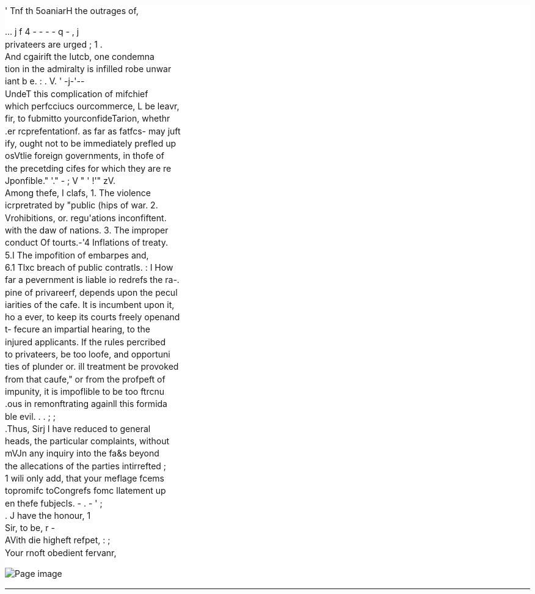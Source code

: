 &#x27; Tnf th 5oaniarH the outrages of,  
  
... j f 4 - - - - q - , j  
privateers are urged ; 1 .  
And cgairift the Iutcb, one condemna­  
tion in the admiralty is infilled robe unwar­  
iant b e. : . V. &#x27; -j-&#x27;--  
UndeT this complication of mifchief  
which perfcciucs ourcommerce, L be leavr,  
fir, to fubmitto yourconfideTarion, whethr  
.er rcprefentationf. as far as fatfcs- may juft­  
ify, ought not to be immediately prefled up  
osVtlie foreign governments, in thofe of  
the precetding cifes for which they are re  
Jponfible.&quot; &#x27;.&quot; - ; V &quot; &#x27; !&#x27;&quot; zV.  
Among thefe, I clafs, 1. The violence  
icrpretrated by &quot;public (hips of war. 2.  
Vrohibitions, or. regu&#x27;ations inconfiftent.  
with the daw of nations. 3. The improper  
conduct Of tourts.-&#x27;4 Inflations of treaty.  
5.I The impofition of embarpes and,  
6.1 Tlxc breach of public contratls. : I How  
far a pevernment is liable io redrefs the ra-.  
pine of privareerf, depends upon the pecul­  
iarities of the cafe. It is incumbent upon it,  
ho a ever, to keep its courts freely openand  
t- fecure an impartial hearing, to the  
injured applicants. If the rules percribed  
to privateers, be too loofe, and opportuni­  
ties of plunder or. ill treatment be provoked  
from that caufe,&quot; or from the profpeft of  
impunity, it is impoflible to be too ftrcnu­  
.ous in remonftrating againll this formida­  
ble evil. . . ; ;  
.Thus, Sirj I have reduced to general  
heads, the particular complaints, without  
mVJn any inquiry into the fa&amp;s beyond  
the allecations of the parties intirrefted ;  
1 wili only add, that your meflage fcems  
topromifc toCongrefs fomc llatement up­  
en thefe fubjecls. - . - &#x27; ;  
. J have the honour, 1  
Sir, to be, r -  
AVith die higheft refpet, : ;  
Your rnoft obedient fervanr,
</td><td style="width: 50%; max-height: 75%; margin: auto; display: block;">
<img alt="Page image" src="https://newspapers.digitalnc.org/images/iiif/batch_ncu_NCGNBC2_ver01%2Fdata%2F1794032901%2F0176.jp2/pct:4.675652906486942,6.319417847567982,27.40101095197978,83.86314311247287/!600,600/0/default.jpg"/>
</td>
</tr></table>

---
